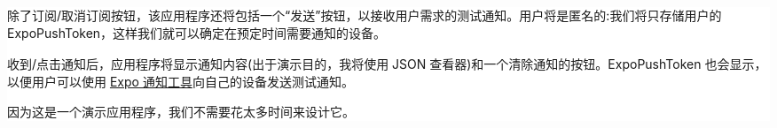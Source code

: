 除了订阅/取消订阅按钮，该应用程序还将包括一个“发送”按钮，以接收用户需求的测试通知。用户将是匿名的:我们将只存储用户的 ExpoPushToken，这样我们就可以确定在预定时间需要通知的设备。

收到/点击通知后，应用程序将显示通知内容(出于演示目的，我将使用 JSON 查看器)和一个清除通知的按钮。ExpoPushToken 也会显示，以便用户可以使用 [Expo 通知工具](https://expo.dev/notifications)向自己的设备发送测试通知。

因为这是一个演示应用程序，我们不需要花太多时间来设计它。
